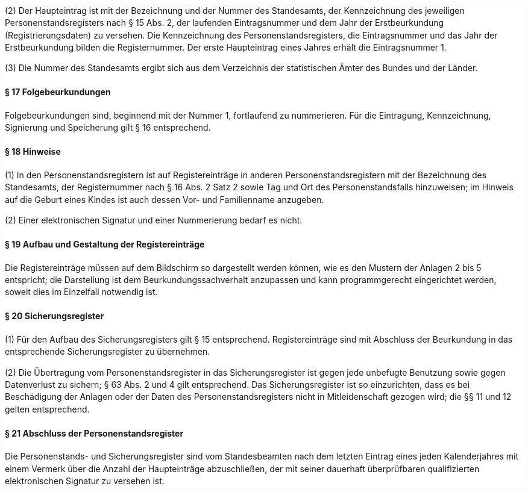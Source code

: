 (2) Der Haupteintrag ist mit der Bezeichnung und der Nummer des
Standesamts, der Kennzeichnung des jeweiligen Personenstandsregisters
nach § 15 Abs. 2, der laufenden Eintragsnummer und dem Jahr der
Erstbeurkundung (Registrierungsdaten) zu versehen. Die Kennzeichnung
des Personenstandsregisters, die Eintragsnummer und das Jahr der
Erstbeurkundung bilden die Registernummer. Der erste Haupteintrag
eines Jahres erhält die Eintragsnummer 1.

(3) Die Nummer des Standesamts ergibt sich aus dem Verzeichnis der
statistischen Ämter des Bundes und der Länder.

#### § 17 Folgebeurkundungen

Folgebeurkundungen sind, beginnend mit der Nummer 1, fortlaufend zu
nummerieren. Für die Eintragung, Kennzeichnung, Signierung und
Speicherung gilt § 16 entsprechend.

#### § 18 Hinweise

(1) In den Personenstandsregistern ist auf Registereinträge in anderen
Personenstandsregistern mit der Bezeichnung des Standesamts, der
Registernummer nach § 16 Abs. 2 Satz 2 sowie Tag und Ort des
Personenstandsfalls hinzuweisen; im Hinweis auf die Geburt eines
Kindes ist auch dessen Vor- und Familienname anzugeben.

(2) Einer elektronischen Signatur und einer Nummerierung bedarf es
nicht.

#### § 19 Aufbau und Gestaltung der Registereinträge

Die Registereinträge müssen auf dem Bildschirm so dargestellt werden
können, wie es den Mustern der Anlagen 2 bis 5 entspricht; die
Darstellung ist dem Beurkundungssachverhalt anzupassen und kann
programmgerecht eingerichtet werden, soweit dies im Einzelfall
notwendig ist.

#### § 20 Sicherungsregister

(1) Für den Aufbau des Sicherungsregisters gilt § 15 entsprechend.
Registereinträge sind mit Abschluss der Beurkundung in das
entsprechende Sicherungsregister zu übernehmen.

(2) Die Übertragung vom Personenstandsregister in das
Sicherungsregister ist gegen jede unbefugte Benutzung sowie gegen
Datenverlust zu sichern; § 63 Abs. 2 und 4 gilt entsprechend. Das
Sicherungsregister ist so einzurichten, dass es bei Beschädigung der
Anlagen oder der Daten des Personenstandsregisters nicht in
Mitleidenschaft gezogen wird; die §§ 11 und 12 gelten entsprechend.

#### § 21 Abschluss der Personenstandsregister

Die Personenstands- und Sicherungsregister sind vom Standesbeamten
nach dem letzten Eintrag eines jeden Kalenderjahres mit einem Vermerk
über die Anzahl der Haupteinträge abzuschließen, der mit seiner
dauerhaft überprüfbaren qualifizierten elektronischen Signatur zu
versehen ist.
